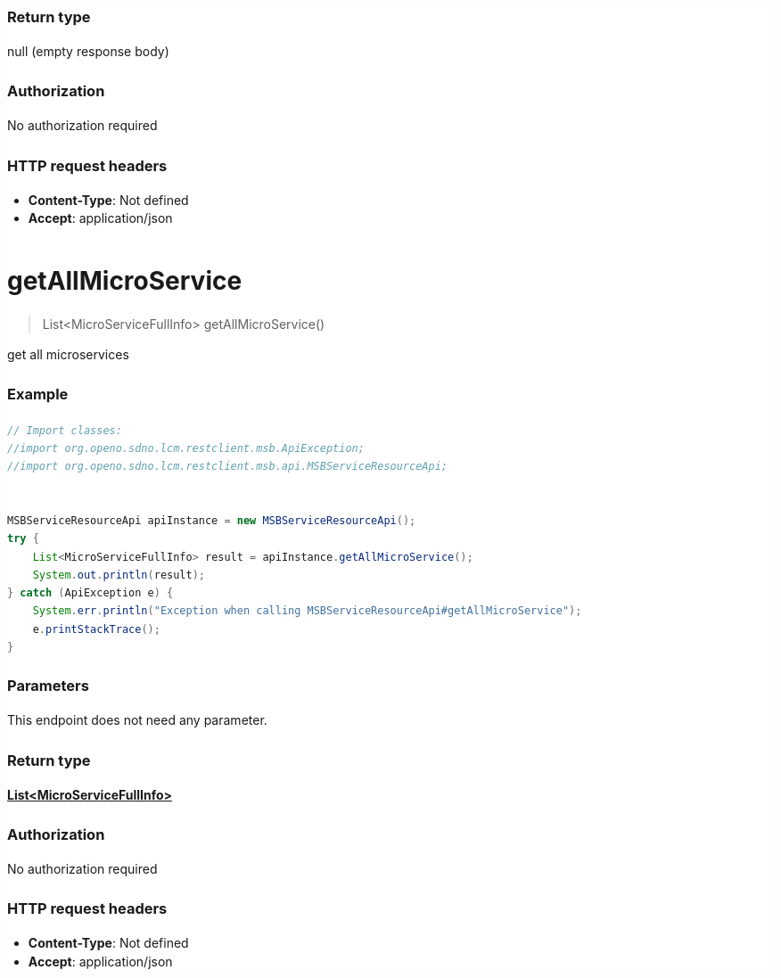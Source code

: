 ### Return type

null (empty response body)

### Authorization

No authorization required

### HTTP request headers

 - **Content-Type**: Not defined
 - **Accept**: application/json

<a name="getAllMicroService"></a>
# **getAllMicroService**
> List&lt;MicroServiceFullInfo&gt; getAllMicroService()

get all microservices 



### Example
```java
// Import classes:
//import org.openo.sdno.lcm.restclient.msb.ApiException;
//import org.openo.sdno.lcm.restclient.msb.api.MSBServiceResourceApi;


MSBServiceResourceApi apiInstance = new MSBServiceResourceApi();
try {
    List<MicroServiceFullInfo> result = apiInstance.getAllMicroService();
    System.out.println(result);
} catch (ApiException e) {
    System.err.println("Exception when calling MSBServiceResourceApi#getAllMicroService");
    e.printStackTrace();
}
```

### Parameters
This endpoint does not need any parameter.

### Return type

[**List&lt;MicroServiceFullInfo&gt;**](MicroServiceFullInfo.md)

### Authorization

No authorization required

### HTTP request headers

 - **Content-Type**: Not defined
 - **Accept**: application/json
